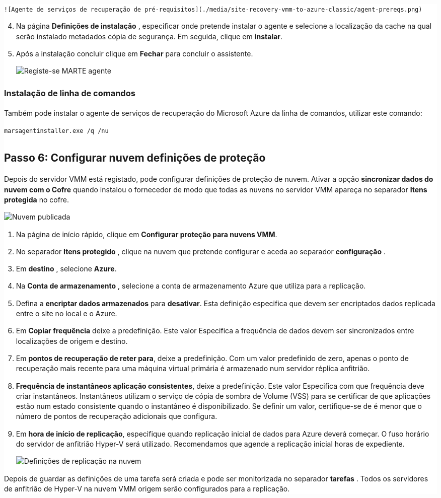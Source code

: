     ![Agente de serviços de recuperação de pré-requisitos](./media/site-recovery-vmm-to-azure-classic/agent-prereqs.png)

4. Na página **Definições de instalação** , especificar onde pretende instalar o agente e selecione a localização da cache na qual serão instalado metadados cópia de segurança. Em seguida, clique em **instalar**.
5. Após a instalação concluir clique em **Fechar** para concluir o assistente.

    ![Registe-se MARTE agente](./media/site-recovery-vmm-to-azure-classic/agent-register.png)

### <a name="command-line-installation"></a>Instalação de linha de comandos

Também pode instalar o agente de serviços de recuperação do Microsoft Azure da linha de comandos, utilizar este comando:

    marsagentinstaller.exe /q /nu

## <a name="step-6-configure-cloud-protection-settings"></a>Passo 6: Configurar nuvem definições de proteção

Depois do servidor VMM está registado, pode configurar definições de proteção de nuvem. Ativar a opção **sincronizar dados do nuvem com o Cofre** quando instalou o fornecedor de modo que todas as nuvens no servidor VMM apareça no separador <b>Itens protegida</b> no cofre.

![Nuvem publicada](./media/site-recovery-vmm-to-azure-classic/clouds-list.png)

1. Na página de início rápido, clique em **Configurar proteção para nuvens VMM**.
2. No separador **Itens protegido** , clique na nuvem que pretende configurar e aceda ao separador **configuração** .
3. Em **destino** , selecione **Azure**.
4. Na **Conta de armazenamento** , selecione a conta de armazenamento Azure que utiliza para a replicação.
5. Defina a **encriptar dados armazenados** para **desativar**. Esta definição especifica que devem ser encriptados dados replicada entre o site no local e o Azure.
6. Em **Copiar frequência** deixe a predefinição. Este valor Especifica a frequência de dados devem ser sincronizados entre localizações de origem e destino.
7. Em **pontos de recuperação de reter para**, deixe a predefinição. Com um valor predefinido de zero, apenas o ponto de recuperação mais recente para uma máquina virtual primária é armazenado num servidor réplica anfitrião.
8. **Frequência de instantâneos aplicação consistentes**, deixe a predefinição. Este valor Especifica com que frequência deve criar instantâneos. Instantâneos utilizam o serviço de cópia de sombra de Volume (VSS) para se certificar de que aplicações estão num estado consistente quando o instantâneo é disponibilizado.  Se definir um valor, certifique-se de é menor que o número de pontos de recuperação adicionais que configura.
9. Em **hora de início de replicação**, especifique quando replicação inicial de dados para Azure deverá começar. O fuso horário do servidor de anfitrião Hyper-V será utilizado. Recomendamos que agende a replicação inicial horas de expediente.

    ![Definições de replicação na nuvem](./media/site-recovery-vmm-to-azure-classic/cloud-settings.png)

Depois de guardar as definições de uma tarefa será criada e pode ser monitorizada no separador **tarefas** . Todos os servidores de anfitrião de Hyper-V na nuvem VMM origem serão configurados para a replicação.
